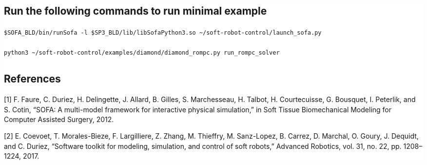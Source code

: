 ## Run the following commands to run minimal example
```
$SOFA_BLD/bin/runSofa -l $SP3_BLD/lib/libSofaPython3.so ~/soft-robot-control/launch_sofa.py

python3 ~/soft-robot-control/examples/diamond/diamond_rompc.py run_rompc_solver
```

## References

[1] F. Faure, C. Duriez, H. Delingette, J. Allard, B. Gilles, S. Marchesseau,
H. Talbot, H. Courtecuisse, G. Bousquet, I. Peterlik, and S. Cotin,
“SOFA: A multi-model framework for interactive physical simulation,”
in Soft Tissue Biomechanical Modeling for Computer Assisted Surgery, 2012. 

[2] E. Coevoet, T. Morales-Bieze, F. Largilliere, Z. Zhang, M. Thieffry,
M. Sanz-Lopez, B. Carrez, D. Marchal, O. Goury, J. Dequidt, and
C. Duriez, “Software toolkit for modeling, simulation, and control of
soft robots,” Advanced Robotics, vol. 31, no. 22, pp. 1208–1224, 2017.
